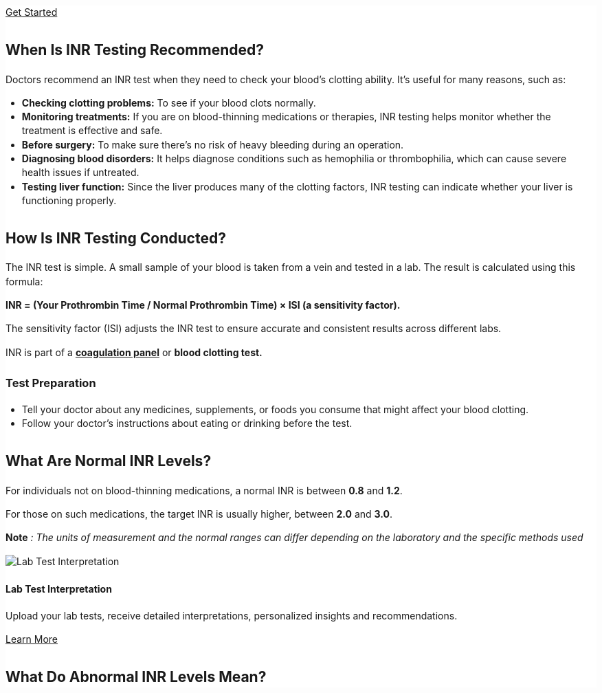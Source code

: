 [Get Started](https://docus.ai/ai-doctor)

## When Is INR Testing Recommended?

Doctors recommend an INR test when they need to check your blood’s clotting ability. It’s useful for many reasons, such as:

- **Checking clotting problems:** To see if your blood clots normally.
- **Monitoring treatments:** If you are on blood-thinning medications or therapies, INR testing helps monitor whether the treatment is effective and safe.
- **Before surgery:** To make sure there’s no risk of heavy bleeding during an operation.
- **Diagnosing blood disorders:** It helps diagnose conditions such as hemophilia or thrombophilia, which can cause severe health issues if untreated.
- **Testing liver function:** Since the liver produces many of the clotting factors, INR testing can indicate whether your liver is functioning properly.

## How Is INR Testing Conducted?

The INR test is simple. A small sample of your blood is taken from a vein and tested in a lab. The result is calculated using this formula:

**INR = (Your Prothrombin Time / Normal Prothrombin Time) × ISI (a sensitivity factor).**

The sensitivity factor (ISI) adjusts the INR test to ensure accurate and consistent results across different labs.

INR is part of a [**coagulation panel**](https://docus.ai/glossary/lab-test-types/coagulation-panel) or **blood clotting test.**

### Test Preparation

- Tell your doctor about any medicines, supplements, or foods you consume that might affect your blood clotting.
- Follow your doctor’s instructions about eating or drinking before the test.

## What Are Normal INR Levels?

For individuals not on blood-thinning medications, a normal INR is between **0.8** and **1.2**.

For those on such medications, the target INR is usually higher, between **2.0** and **3.0**.

**Note** _:_ _The units of measurement and the normal ranges can differ depending on the laboratory and the specific methods used_

![Lab Test Interpretation](https://docus.ai/_next/image?url=%2Fhome%2Fservices%2Fhome_lab_tests.png&w=3840&q=100)

#### Lab Test Interpretation

Upload your lab tests, receive detailed interpretations, personalized insights and recommendations.

[Learn More](https://docus.ai/lab-test-interpretation)

## What Do Abnormal INR Levels Mean?
